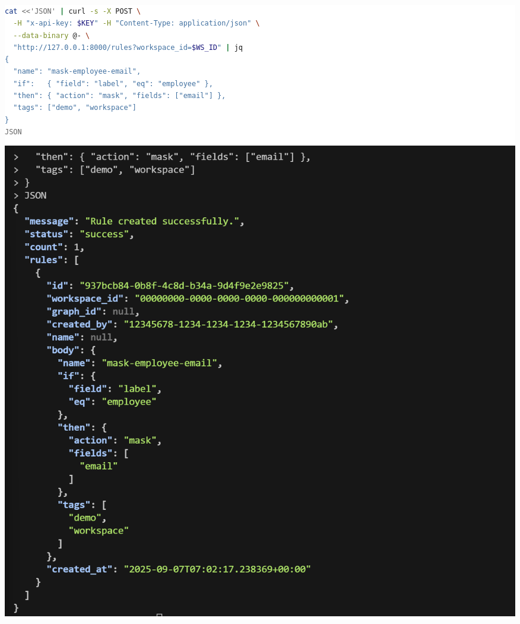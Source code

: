 ```bash
cat <<'JSON' | curl -s -X POST \
  -H "x-api-key: $KEY" -H "Content-Type: application/json" \
  --data-binary @- \
  "http://127.0.0.1:8000/rules?workspace_id=$WS_ID" | jq
{
  "name": "mask-employee-email",
  "if":   { "field": "label", "eq": "employee" },
  "then": { "action": "mask", "fields": ["email"] },
  "tags": ["demo", "workspace"]
}
JSON
```

![image-20250907150555463](image/rules1.png)
